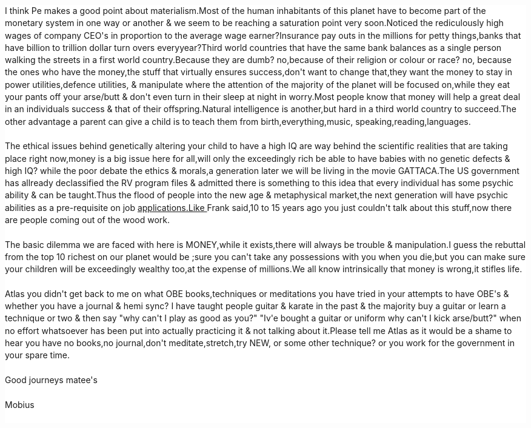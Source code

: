 I think Pe makes a good point about materialism.Most of the human inhabitants of this planet have to become part of the monetary system in one way or another &amp; we seem to be reaching a saturation point very soon.Noticed the rediculously high wages of company CEO's in proportion to the average wage earner?Insurance pay outs in the millions for petty things,banks that have billion to trillion dollar turn overs everyyear?Third world countries that have the same bank balances as a single person walking the streets in a first world country.Because they are dumb? no,because of their religion or colour or race? no, because the ones who have the money,the stuff that virtually ensures success,don't want to change that,they want the money to stay in power utilities,defence utilities, &amp; manipulate where the attention of the majority of the planet will be focused on,while they eat your pants off your arse/butt &amp; don't even turn in their sleep at night in worry.Most people know that money will help a great deal in an individuals success &amp; that of their offspring.Natural intelligence is another,but hard in a third world country to succeed.The other advantage a parent can give a child is to teach them from birth,everything,music, speaking,reading,languages.
<br>
<br>
The ethical issues behind genetically altering your child to have a high IQ are way behind the scientific realities that are taking place right now,money is a big issue here for all,will only the exceedingly rich be able to have babies with no genetic defects &amp; high IQ? while the poor debate the ethics &amp; morals,a generation later we will be living in the movie GATTACA.The US government has allready declassified the RV program files &amp; admitted there is something to this idea that every individual has some psychic ability &amp; can be taught.Thus the flood of people into the new age &amp; metaphysical market,the next generation will have psychic abilities as a pre-requisite on job
<a class="bbc_link" href="https://www.astralpulse.com/forums///applications.like" rel="noopener" target="_blank">
 applications.Like
</a>
Frank said,10 to 15 years ago you just couldn't talk about this stuff,now there are people coming out of the wood work.
<br>
<br>
The basic dilemma we are faced with here is MONEY,while it exists,there will always be trouble &amp; manipulation.I guess the rebuttal from the top 10 richest on our planet would be ;sure you can't take any possessions with you when you die,but you can make sure your children will be exceedingly wealthy too,at the expense of millions.We all know intrinsically that money is wrong,it stifles life.
<br>
<br>
Atlas you didn't get back to me on what OBE books,techniques or meditations you have tried in your attempts to have OBE's &amp; whether you have a journal &amp; hemi sync? I have taught people guitar &amp; karate in the past &amp; the majority buy a guitar or learn a technique or two &amp; then say "why can't I play as good as you?" "Iv'e bought a guitar or uniform why can't I kick arse/butt?" when no effort whatsoever has been put into actually practicing it &amp; not talking about it.Please tell me Atlas as it would be a shame to hear you have no books,no journal,don't meditate,stretch,try NEW, or some other technique? or you work for the government in your spare time.
<br>
<br>
Good journeys matee's
<br>
<br>
Mobius
<br>
<br>
</section>

